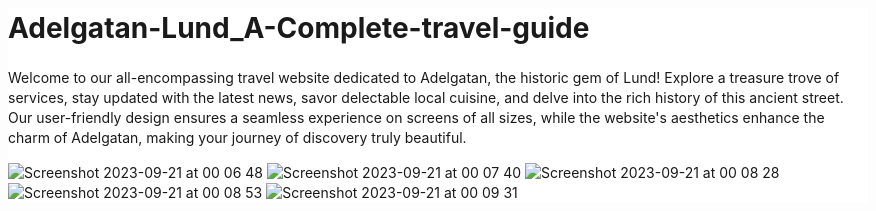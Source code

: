 # Adelgatan-Lund_A-Complete-travel-guide

Welcome to our all-encompassing travel website dedicated to Adelgatan, the historic gem of Lund! Explore a treasure trove of services, stay updated with the latest news, savor delectable local cuisine, and delve into the rich history of this ancient street. Our user-friendly design ensures a seamless experience on screens of all sizes, while the website's aesthetics enhance the charm of Adelgatan, making your journey of discovery truly beautiful.

<img width="1424" alt="Screenshot 2023-09-21 at 00 06 48" src="https://github.com/YimyLi213/Adelgatan-Lund_A-Complete-travel-guide/assets/99241307/50b0925e-4992-4b38-a042-e66a72051649">

<img width="1423" alt="Screenshot 2023-09-21 at 00 07 40" src="https://github.com/YimyLi213/Adelgatan-Lund_A-Complete-travel-guide/assets/99241307/39962a8f-8895-4c51-b950-f7fde25d692e">

<img width="1424" alt="Screenshot 2023-09-21 at 00 08 28" src="https://github.com/YimyLi213/Adelgatan-Lund_A-Complete-travel-guide/assets/99241307/4a672e79-aebb-44bd-902a-3bedb591d2ef">

<img width="1424" alt="Screenshot 2023-09-21 at 00 08 53" src="https://github.com/YimyLi213/Adelgatan-Lund_A-Complete-travel-guide/assets/99241307/cb942588-3b63-4b48-a1a1-4f1bf3844749">

<img width="1424" alt="Screenshot 2023-09-21 at 00 09 31" src="https://github.com/YimyLi213/Adelgatan-Lund_A-Complete-travel-guide/assets/99241307/df90b4c1-d580-48fa-9c09-a934eb66cae5">
